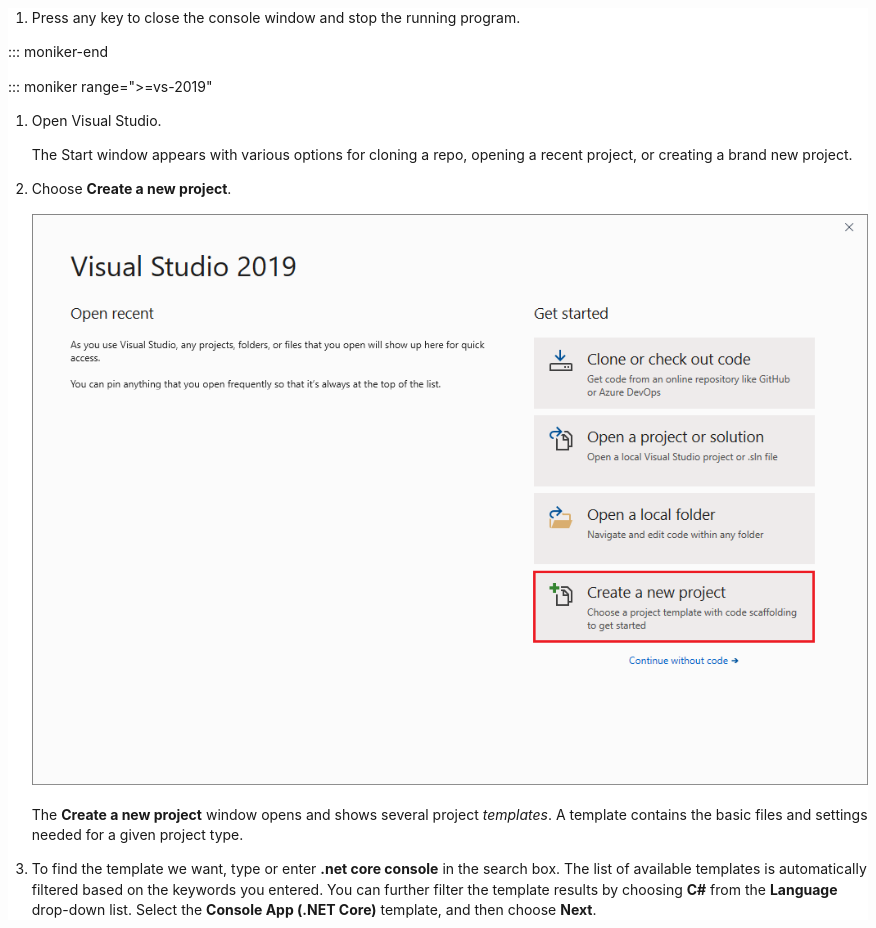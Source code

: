 1. Press any key to close the console window and stop the running program.

::: moniker-end

::: moniker range=">=vs-2019"

1. Open Visual Studio.

   The Start window appears with various options for cloning a repo, opening a recent project, or creating a brand new project.

1. Choose **Create a new project**.

   ![Visual Studio Start window create a new project](../media/vs-2019/start-window-create-new-project.png)

   The **Create a new project** window opens and shows several project *templates*. A template contains the basic files and settings needed for a given project type.

1. To find the template we want, type or enter **.net core console** in the search box. The list of available templates is automatically filtered based on the keywords you entered. You can further filter the template results by choosing **C#** from the **Language** drop-down list. Select the **Console App (.NET Core)** template, and then choose **Next**.

